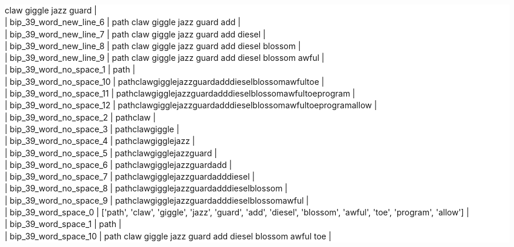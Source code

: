 claw
giggle
jazz
guard |  
| bip_39_word_new_line_6 | path
claw
giggle
jazz
guard
add |  
| bip_39_word_new_line_7 | path
claw
giggle
jazz
guard
add
diesel |  
| bip_39_word_new_line_8 | path
claw
giggle
jazz
guard
add
diesel
blossom |  
| bip_39_word_new_line_9 | path
claw
giggle
jazz
guard
add
diesel
blossom
awful |  
| bip_39_word_no_space_1 | path |  
| bip_39_word_no_space_10 | pathclawgigglejazzguardadddieselblossomawfultoe |  
| bip_39_word_no_space_11 | pathclawgigglejazzguardadddieselblossomawfultoeprogram |  
| bip_39_word_no_space_12 | pathclawgigglejazzguardadddieselblossomawfultoeprogramallow |  
| bip_39_word_no_space_2 | pathclaw |  
| bip_39_word_no_space_3 | pathclawgiggle |  
| bip_39_word_no_space_4 | pathclawgigglejazz |  
| bip_39_word_no_space_5 | pathclawgigglejazzguard |  
| bip_39_word_no_space_6 | pathclawgigglejazzguardadd |  
| bip_39_word_no_space_7 | pathclawgigglejazzguardadddiesel |  
| bip_39_word_no_space_8 | pathclawgigglejazzguardadddieselblossom |  
| bip_39_word_no_space_9 | pathclawgigglejazzguardadddieselblossomawful |  
| bip_39_word_space_0 | ['path', 'claw', 'giggle', 'jazz', 'guard', 'add', 'diesel', 'blossom', 'awful', 'toe', 'program', 'allow'] |  
| bip_39_word_space_1 | path |  
| bip_39_word_space_10 | path claw giggle jazz guard add diesel blossom awful toe |  
